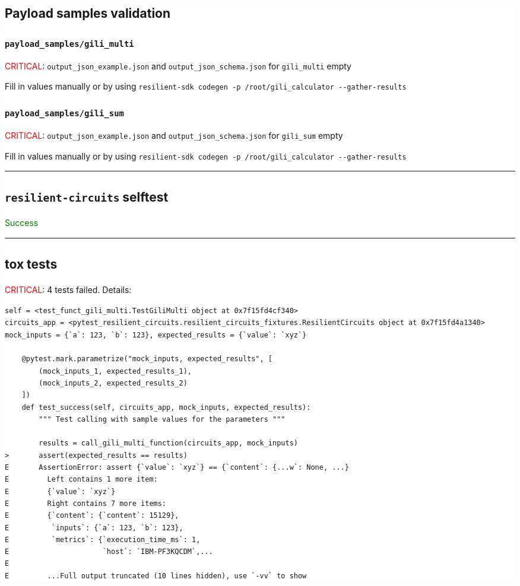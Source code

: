
## Payload samples validation

### `payload_samples/gili_multi`
<span style="color:red">CRITICAL</span>: `output_json_example.json` and `output_json_schema.json` for `gili_multi` empty

Fill in values manually or by using ```resilient-sdk codegen -p /root/gili_calculator --gather-results```


### `payload_samples/gili_sum`
<span style="color:red">CRITICAL</span>: `output_json_example.json` and `output_json_schema.json` for `gili_sum` empty

Fill in values manually or by using ```resilient-sdk codegen -p /root/gili_calculator --gather-results```

 
---
 

## `resilient-circuits` selftest

<span style="color:green">Success</span>


---
 

## tox tests
<span style="color:red">CRITICAL</span>: 4 tests failed. Details:

	self = <test_funct_gili_multi.TestGiliMulti object at 0x7f15fd4cf340>
	circuits_app = <pytest_resilient_circuits.resilient_circuits_fixtures.ResilientCircuits object at 0x7f15fd4a1340>
	mock_inputs = {`a`: 123, `b`: 123}, expected_results = {`value`: `xyz`}
	
	    @pytest.mark.parametrize("mock_inputs, expected_results", [
	        (mock_inputs_1, expected_results_1),
	        (mock_inputs_2, expected_results_2)
	    ])
	    def test_success(self, circuits_app, mock_inputs, expected_results):
	        """ Test calling with sample values for the parameters """
	    
	        results = call_gili_multi_function(circuits_app, mock_inputs)
	>       assert(expected_results == results)
	E       AssertionError: assert {`value`: `xyz`} == {`content`: {...w`: None, ...}
	E         Left contains 1 more item:
	E         {`value`: `xyz`}
	E         Right contains 7 more items:
	E         {`content`: {`content`: 15129},
	E          `inputs`: {`a`: 123, `b`: 123},
	E          `metrics`: {`execution_time_ms`: 1,
	E                      `host`: `IBM-PF3KQCDM`,...
	E         
	E         ...Full output truncated (10 lines hidden), use `-vv` to show
	